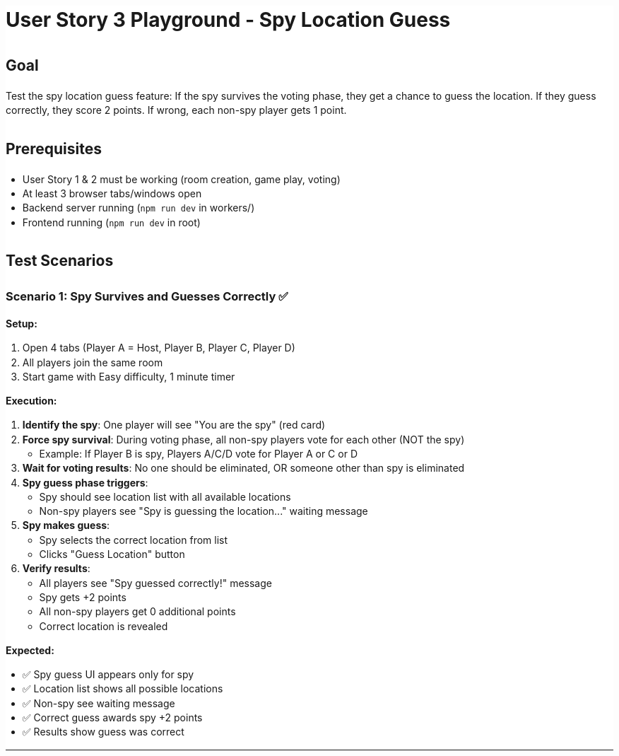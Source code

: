 # User Story 3 Playground - Spy Location Guess

## Goal

Test the spy location guess feature: If the spy survives the voting phase, they get a chance to guess the location. If they guess correctly, they score 2 points. If wrong, each non-spy player gets 1 point.

## Prerequisites

- User Story 1 & 2 must be working (room creation, game play, voting)
- At least 3 browser tabs/windows open
- Backend server running (`npm run dev` in workers/)
- Frontend running (`npm run dev` in root)

## Test Scenarios

### Scenario 1: Spy Survives and Guesses Correctly ✅

**Setup:**

1. Open 4 tabs (Player A = Host, Player B, Player C, Player D)
2. All players join the same room
3. Start game with Easy difficulty, 1 minute timer

**Execution:**

1. **Identify the spy**: One player will see "You are the spy" (red card)
2. **Force spy survival**: During voting phase, all non-spy players vote for each other (NOT the spy)
   - Example: If Player B is spy, Players A/C/D vote for Player A or C or D
3. **Wait for voting results**: No one should be eliminated, OR someone other than spy is eliminated
4. **Spy guess phase triggers**:
   - Spy should see location list with all available locations
   - Non-spy players see "Spy is guessing the location..." waiting message
5. **Spy makes guess**:
   - Spy selects the correct location from list
   - Clicks "Guess Location" button
6. **Verify results**:
   - All players see "Spy guessed correctly!" message
   - Spy gets +2 points
   - All non-spy players get 0 additional points
   - Correct location is revealed

**Expected:**

- ✅ Spy guess UI appears only for spy
- ✅ Location list shows all possible locations
- ✅ Non-spy see waiting message
- ✅ Correct guess awards spy +2 points
- ✅ Results show guess was correct

---